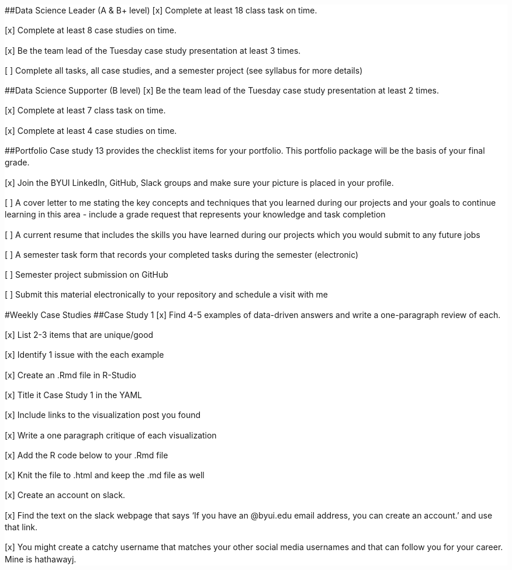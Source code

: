 ##Data Science Leader (A & B+ level)
[x] Complete at least 18 class task on time.

[x] Complete at least 8 case studies on time.

[x] Be the team lead of the Tuesday case study presentation at least 3 times.

[ ] Complete all tasks, all case studies, and a semester project (see syllabus for more details)

##Data Science Supporter (B level)
[x] Be the team lead of the Tuesday case study presentation at least 2 times.

[x] Complete at least 7 class task on time.

[x] Complete at least 4 case studies on time.


##Portfolio
Case study 13 provides the checklist items for your portfolio. This portfolio package will be the basis of your final grade.

[x] Join the BYUI LinkedIn, GitHub, Slack groups and make sure your picture is placed in your profile.

[ ] A cover letter to me stating the key concepts and techniques that you learned during our projects and your goals to continue learning in this area - include a grade request that represents your knowledge and task completion

[ ] A current resume that includes the skills you have learned during our projects which you would submit to any future jobs

[ ] A semester task form that records your completed tasks during the semester (electronic)

[ ] Semester project submission on GitHub

[ ] Submit this material electronically to your repository and schedule a visit with me

#Weekly Case Studies
##Case Study 1
[x] Find 4-5 examples of data-driven answers and write a one-paragraph review of each.

[x] List 2-3 items that are unique/good

[x] Identify 1 issue with the each example

[x] Create an .Rmd file in R-Studio

[x] Title it Case Study 1 in the YAML

[x] Include links to the visualization post you found

[x] Write a one paragraph critique of each visualization

[x] Add the R code below to your .Rmd file

[x] Knit the file to .html and keep the .md file as well

[x] Create an account on slack.

[x] Find the text on the slack webpage that says ‘If you have an @byui.edu email address, you can create an account.’ and use that link.

[x] You might create a catchy username that matches your other social media usernames and that can follow you for your career. Mine is hathawayj.
